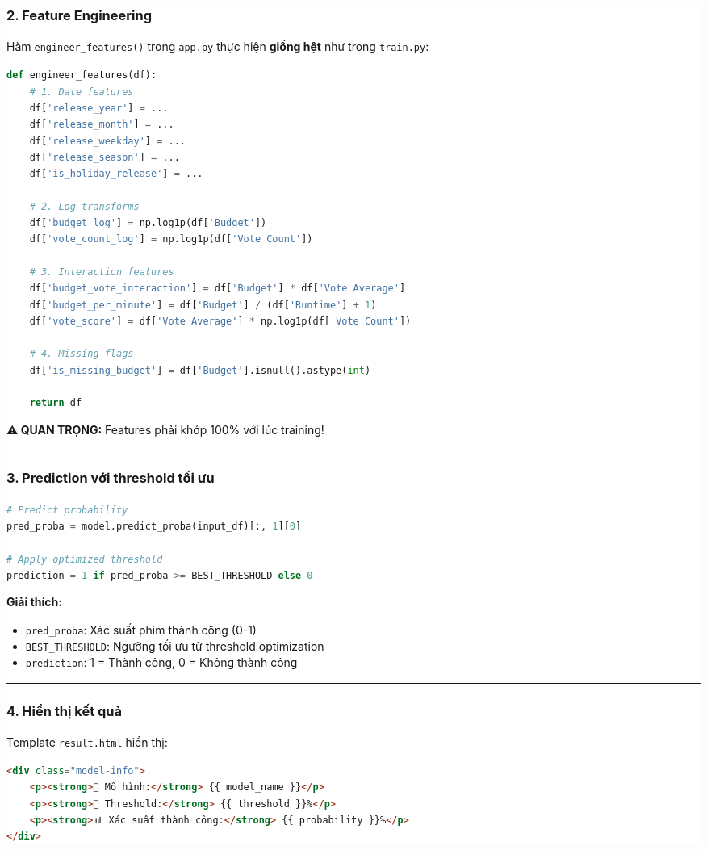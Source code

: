 
### **2. Feature Engineering**

Hàm `engineer_features()` trong `app.py` thực hiện **giống hệt** như trong `train.py`:

```python
def engineer_features(df):
    # 1. Date features
    df['release_year'] = ...
    df['release_month'] = ...
    df['release_weekday'] = ...
    df['release_season'] = ...
    df['is_holiday_release'] = ...
    
    # 2. Log transforms
    df['budget_log'] = np.log1p(df['Budget'])
    df['vote_count_log'] = np.log1p(df['Vote Count'])
    
    # 3. Interaction features
    df['budget_vote_interaction'] = df['Budget'] * df['Vote Average']
    df['budget_per_minute'] = df['Budget'] / (df['Runtime'] + 1)
    df['vote_score'] = df['Vote Average'] * np.log1p(df['Vote Count'])
    
    # 4. Missing flags
    df['is_missing_budget'] = df['Budget'].isnull().astype(int)
    
    return df
```

**⚠️ QUAN TRỌNG:** Features phải khớp 100% với lúc training!

---

### **3. Prediction với threshold tối ưu**

```python
# Predict probability
pred_proba = model.predict_proba(input_df)[:, 1][0]

# Apply optimized threshold
prediction = 1 if pred_proba >= BEST_THRESHOLD else 0
```

**Giải thích:**
- `pred_proba`: Xác suất phim thành công (0-1)
- `BEST_THRESHOLD`: Ngưỡng tối ưu từ threshold optimization
- `prediction`: 1 = Thành công, 0 = Không thành công

---

### **4. Hiển thị kết quả**

Template `result.html` hiển thị:

```html
<div class="model-info">
    <p><strong>🤖 Mô hình:</strong> {{ model_name }}</p>
    <p><strong>🎯 Threshold:</strong> {{ threshold }}%</p>
    <p><strong>📊 Xác suất thành công:</strong> {{ probability }}%</p>
</div>
```
